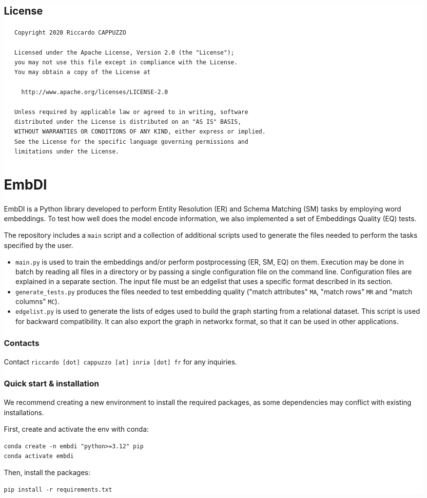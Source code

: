 
License
---
```
   Copyright 2020 Riccardo CAPPUZZO

   Licensed under the Apache License, Version 2.0 (the "License");
   you may not use this file except in compliance with the License.
   You may obtain a copy of the License at

     http://www.apache.org/licenses/LICENSE-2.0

   Unless required by applicable law or agreed to in writing, software
   distributed under the License is distributed on an "AS IS" BASIS,
   WITHOUT WARRANTIES OR CONDITIONS OF ANY KIND, either express or implied.
   See the License for the specific language governing permissions and
   limitations under the License.
```

EmbDI
=======
EmbDI is a Python library developed to perform Entity Resolution (ER) and Schema Matching (SM) tasks by employing
word embeddings. To test how well does the model encode information, we also implemented a set of Embeddings Quality (EQ)
tests.

The repository includes a `main` script and a collection of additional scripts used to generate the files needed to
perform the tasks specified by the user.
 * `main.py` is used to train the embeddings and/or perform postprocessing (ER, SM, EQ) on them. Execution may be done
 in batch by reading all files in a directory or by passing a single configuration file on the command line.
 Configuration files are explained in a separate section. The input file must be an edgelist that uses a specific format
 described in its section.
 * `generate_tests.py` produces the files needed to test embedding quality ("match attributes" `MA`, "match rows" `MR` and "match columns" `MC`).
 * `edgelist.py` is used to generate the lists of edges used to build the graph starting from a relational dataset. This
 script is used for backward compatibility. It can also export the graph in networkx format, so that it can be used in
   other applications.

### Contacts
Contact `riccardo [dot] cappuzzo [at] inria [dot] fr` for any inquiries.

### Quick start & installation
We recommend creating a new environment to install the required packages, as 
some dependencies may conflict with existing installations. 

First, create and activate the env with conda:
```
conda create -n embdi "python>=3.12" pip
conda activate embdi
```
Then, install the packages:
```
pip install -r requirements.txt
```
